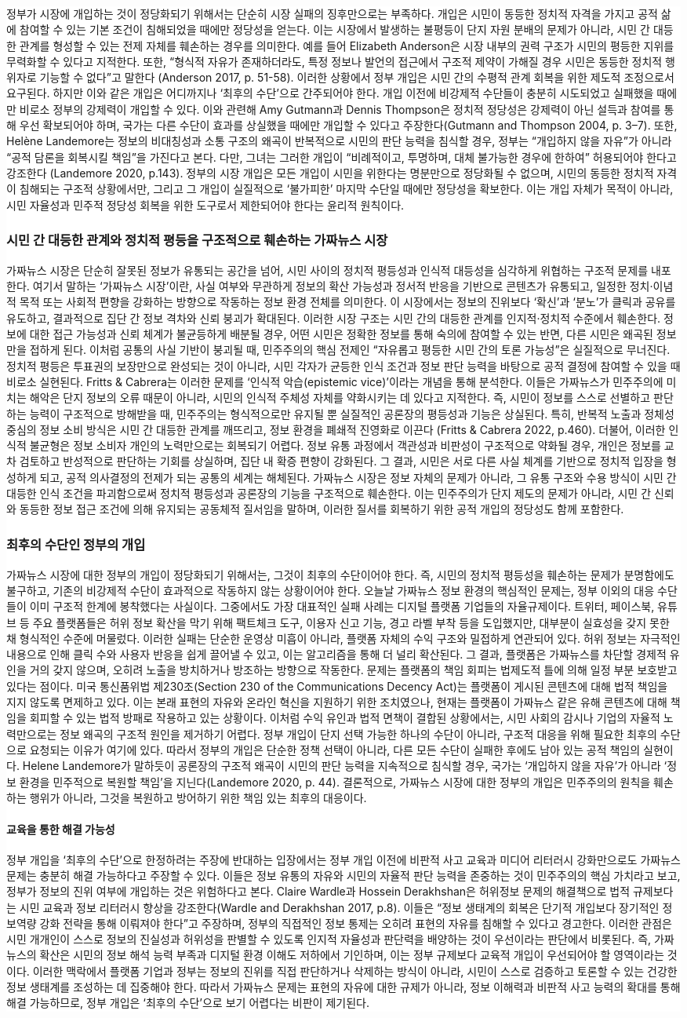 정부가 시장에 개입하는 것이 정당화되기 위해서는 단순히 시장 실패의 징후만으로는 부족하다. 개입은 시민이 동등한 정치적 자격을 가지고 공적 삶에 참여할 수 있는 기본 조건이 침해되었을 때에만 정당성을 얻는다. 이는 시장에서 발생하는 불평등이 단지 자원 분배의 문제가 아니라, 시민 간 대등한 관계를 형성할 수 있는 전제 자체를 훼손하는 경우를 의미한다. 예를 들어 Elizabeth Anderson은 시장 내부의 권력 구조가 시민의 평등한 지위를 무력화할 수 있다고 지적한다. 또한, “형식적 자유가 존재하더라도, 특정 정보나 발언의 접근에서 구조적 제약이 가해질 경우 시민은 동등한 정치적 행위자로 기능할 수 없다”고 말한다 (Anderson 2017, p. 51-58). 이러한 상황에서 정부 개입은 시민 간의 수평적 관계 회복을 위한 제도적 조정으로서 요구된다. 
하지만 이와 같은 개입은 어디까지나 ‘최후의 수단’으로 간주되어야 한다. 개입 이전에 비강제적 수단들이 충분히 시도되었고 실패했을 때에만 비로소 정부의 강제력이 개입할 수 있다. 이와 관련해 Amy Gutmann과 Dennis Thompson은 정치적 정당성은 강제력이 아닌 설득과 참여를 통해 우선 확보되어야 하며, 국가는 다른 수단이 효과를 상실했을 때에만 개입할 수 있다고 주장한다(Gutmann and Thompson 2004, p. 3–7). 또한, Helène Landemore는 정보의 비대칭성과 소통 구조의 왜곡이 반복적으로 시민의 판단 능력을 침식할 경우, 정부는 “개입하지 않을 자유”가 아니라 “공적 담론을 회복시킬 책임”을 가진다고 본다. 다만, 그녀는 그러한 개입이 “비례적이고, 투명하며, 대체 불가능한 경우에 한하여” 허용되어야 한다고 강조한다 (Landemore 2020, p.143). 정부의 시장 개입은 모든 개입이 시민을 위한다는 명분만으로 정당화될 수 없으며, 시민의 동등한 정치적 자격이 침해되는 구조적 상황에서만, 그리고 그 개입이 실질적으로 ‘불가피한’ 마지막 수단일 때에만 정당성을 확보한다. 이는 개입 자체가 목적이 아니라, 시민 자율성과 민주적 정당성 회복을 위한 도구로서 제한되어야 한다는 윤리적 원칙이다.

### 시민 간 대등한 관계와 정치적 평등을 구조적으로 훼손하는 가짜뉴스 시장

가짜뉴스 시장은 단순히 잘못된 정보가 유통되는 공간을 넘어, 시민 사이의 정치적 평등성과 인식적 대등성을 심각하게 위협하는 구조적 문제를 내포한다. 여기서 말하는 ‘가짜뉴스 시장’이란, 사실 여부와 무관하게 정보의 확산 가능성과 정서적 반응을 기반으로 콘텐츠가 유통되고, 일정한 정치·이념적 목적 또는 사회적 편향을 강화하는 방향으로 작동하는 정보 환경 전체를 의미한다. 이 시장에서는 정보의 진위보다 ‘확신’과 ‘분노’가 클릭과 공유를 유도하고, 결과적으로 집단 간 정보 격차와 신뢰 붕괴가 확대된다. 이러한 시장 구조는 시민 간의 대등한 관계를 인지적·정치적 수준에서 훼손한다. 정보에 대한 접근 가능성과 신뢰 체계가 불균등하게 배분될 경우, 어떤 시민은 정확한 정보를 통해 숙의에 참여할 수 있는 반면, 다른 시민은 왜곡된 정보만을 접하게 된다. 이처럼 공통의 사실 기반이 붕괴될 때, 민주주의의 핵심 전제인 “자유롭고 평등한 시민 간의 토론 가능성”은 실질적으로 무너진다. 정치적 평등은 투표권의 보장만으로 완성되는 것이 아니라, 시민 각자가 균등한 인식 조건과 정보 판단 능력을 바탕으로 공적 결정에 참여할 수 있을 때 비로소 실현된다. Fritts & Cabrera는 이러한 문제를 ‘인식적 악습(epistemic vice)’이라는 개념을 통해 분석한다. 이들은 가짜뉴스가 민주주의에 미치는 해악은 단지 정보의 오류 때문이 아니라, 시민의 인식적 주체성 자체를 약화시키는 데 있다고 지적한다. 즉, 시민이 정보를 스스로 선별하고 판단하는 능력이 구조적으로 방해받을 때, 민주주의는 형식적으로만 유지될 뿐 실질적인 공론장의 평등성과 기능은 상실된다. 특히, 반복적 노출과 정체성 중심의 정보 소비 방식은 시민 간 대등한 관계를 깨뜨리고, 정보 환경을 폐쇄적 진영화로 이끈다 (Fritts & Cabrera 2022, p.460). 더불어, 이러한 인식적 불균형은 정보 소비자 개인의 노력만으로는 회복되기 어렵다. 정보 유통 과정에서 객관성과 비판성이 구조적으로 약화될 경우, 개인은 정보를 교차 검토하고 반성적으로 판단하는 기회를 상실하며, 집단 내 확증 편향이 강화된다. 그 결과, 시민은 서로 다른 사실 체계를 기반으로 정치적 입장을 형성하게 되고, 공적 의사결정의 전제가 되는 공통의 세계는 해체된다. 가짜뉴스 시장은 정보 자체의 문제가 아니라, 그 유통 구조와 수용 방식이 시민 간 대등한 인식 조건을 파괴함으로써 정치적 평등성과 공론장의 기능을 구조적으로 훼손한다. 이는 민주주의가 단지 제도의 문제가 아니라, 시민 간 신뢰와 동등한 정보 접근 조건에 의해 유지되는 공동체적 질서임을 말하며, 이러한 질서를 회복하기 위한 공적 개입의 정당성도 함께 포함한다.

### 최후의 수단인 정부의 개입

가짜뉴스 시장에 대한 정부의 개입이 정당화되기 위해서는, 그것이 최후의 수단이어야 한다. 즉, 시민의 정치적 평등성을 훼손하는 문제가 분명함에도 불구하고, 기존의 비강제적 수단이 효과적으로 작동하지 않는 상황이어야 한다. 오늘날 가짜뉴스 정보 환경의 핵심적인 문제는, 정부 이외의 대응 수단들이 이미 구조적 한계에 봉착했다는 사실이다. 그중에서도 가장 대표적인 실패 사례는 디지털 플랫폼 기업들의 자율규제이다. 트위터, 페이스북, 유튜브 등 주요 플랫폼들은 허위 정보 확산을 막기 위해 팩트체크 도구, 이용자 신고 기능, 경고 라벨 부착 등을 도입했지만, 대부분이 실효성을 갖지 못한 채 형식적인 수준에 머물렀다. 이러한 실패는 단순한 운영상 미흡이 아니라, 플랫폼 자체의 수익 구조와 밀접하게 연관되어 있다. 허위 정보는 자극적인 내용으로 인해 클릭 수와 사용자 반응을 쉽게 끌어낼 수 있고, 이는 알고리즘을 통해 더 널리 확산된다. 그 결과, 플랫폼은 가짜뉴스를 차단할 경제적 유인을 거의 갖지 않으며, 오히려 노출을 방치하거나 방조하는 방향으로 작동한다. 
문제는 플랫폼의 책임 회피는 법제도적 틀에 의해 일정 부분 보호받고 있다는 점이다. 미국 통신품위법 제230조(Section 230 of the Communications Decency Act)는 플랫폼이 게시된 콘텐츠에 대해 법적 책임을 지지 않도록 면제하고 있다. 이는 본래 표현의 자유와 온라인 혁신을 지원하기 위한 조치였으나, 현재는 플랫폼이 가짜뉴스 같은 유해 콘텐츠에 대해 책임을 회피할 수 있는 법적 방패로 작용하고 있는 상황이다. 이처럼 수익 유인과 법적 면책이 결합된 상황에서는, 시민 사회의 감시나 기업의 자율적 노력만으로는 정보 왜곡의 구조적 원인을 제거하기 어렵다. 정부 개입이 단지 선택 가능한 하나의 수단이 아니라, 구조적 대응을 위해 필요한 최후의 수단으로 요청되는 이유가 여기에 있다. 따라서 정부의 개입은 단순한 정책 선택이 아니라, 다른 모든 수단이 실패한 후에도 남아 있는 공적 책임의 실현이다. Helene Landemore가 말하듯이 공론장의 구조적 왜곡이 시민의 판단 능력을 지속적으로 침식할 경우, 국가는 ‘개입하지 않을 자유’가 아니라 ‘정보 환경을 민주적으로 복원할 책임’을 지닌다(Landemore 2020, p. 44). 결론적으로, 가짜뉴스 시장에 대한 정부의 개입은 민주주의의 원칙을 훼손하는 행위가 아니라, 그것을 복원하고 방어하기 위한 책임 있는 최후의 대응이다.

#### 교육을 통한 해결 가능성

정부 개입을 ‘최후의 수단’으로 한정하려는 주장에 반대하는 입장에서는 정부 개입 이전에 비판적 사고 교육과 미디어 리터러시 강화만으로도 가짜뉴스 문제는 충분히 해결 가능하다고 주장할 수 있다. 이들은 정보 유통의 자유와 시민의 자율적 판단 능력을 존중하는 것이 민주주의의 핵심 가치라고 보고, 정부가 정보의 진위 여부에 개입하는 것은 위험하다고 본다. Claire Wardle과 Hossein Derakhshan은 허위정보 문제의 해결책으로 법적 규제보다는 시민 교육과 정보 리터러시 향상을 강조한다(Wardle and Derakhshan 2017, p.8). 이들은 “정보 생태계의 회복은 단기적 개입보다 장기적인 정보역량 강화 전략을 통해 이뤄져야 한다”고 주장하며, 정부의 직접적인 정보 통제는 오히려 표현의 자유를 침해할 수 있다고 경고한다. 이러한 관점은 시민 개개인이 스스로 정보의 진실성과 허위성을 판별할 수 있도록 인지적 자율성과 판단력을 배양하는 것이 우선이라는 판단에서 비롯된다. 즉, 가짜뉴스의 확산은 시민의 정보 해석 능력 부족과 디지털 환경 이해도 저하에서 기인하며, 이는 정부 규제보다 교육적 개입이 우선되어야 할 영역이라는 것이다. 이러한 맥락에서 플랫폼 기업과 정부는 정보의 진위를 직접 판단하거나 삭제하는 방식이 아니라, 시민이 스스로 검증하고 토론할 수 있는 건강한 정보 생태계를 조성하는 데 집중해야 한다. 따라서 가짜뉴스 문제는 표현의 자유에 대한 규제가 아니라, 정보 이해력과 비판적 사고 능력의 확대를 통해 해결 가능하므로, 정부 개입은 ‘최후의 수단’으로 보기 어렵다는 비판이 제기된다.
